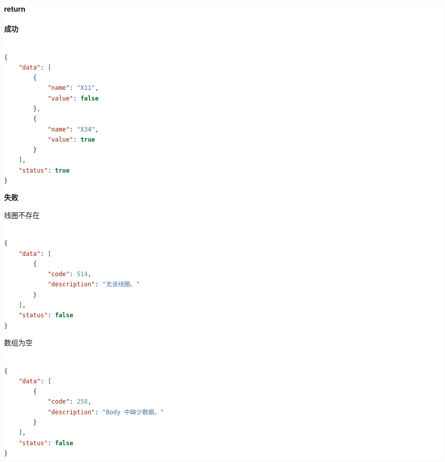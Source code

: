 #### return

**成功**

```json

{
    "data": [
        {
            "name": "X11",
            "value": false
        },
        {
            "name": "X34",
            "value": true
        }
    ],
    "status": true
}


```

**失败**

线圈不存在

```json

{
    "data": [
        {
            "code": 514,
            "description": "无该线圈。"
        }
    ],
    "status": false
}

```

数组为空

```json

{
    "data": [
        {
            "code": 258,
            "description": "Body 中缺少数据。"
        }
    ],
    "status": false
}

```
